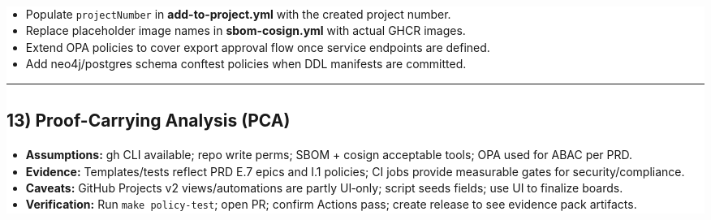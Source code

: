 - Populate `projectNumber` in **add-to-project.yml** with the created project number.
- Replace placeholder image names in **sbom-cosign.yml** with actual GHCR images.
- Extend OPA policies to cover export approval flow once service endpoints are defined.
- Add neo4j/postgres schema conftest policies when DDL manifests are committed.

---

## 13) Proof-Carrying Analysis (PCA)

- **Assumptions:** gh CLI available; repo write perms; SBOM + cosign acceptable tools; OPA used for ABAC per PRD.
- **Evidence:** Templates/tests reflect PRD E.7 epics and I.1 policies; CI jobs provide measurable gates for security/compliance.
- **Caveats:** GitHub Projects v2 views/automations are partly UI‑only; script seeds fields; use UI to finalize boards.
- **Verification:** Run `make policy-test`; open PR; confirm Actions pass; create release to see evidence pack artifacts.

